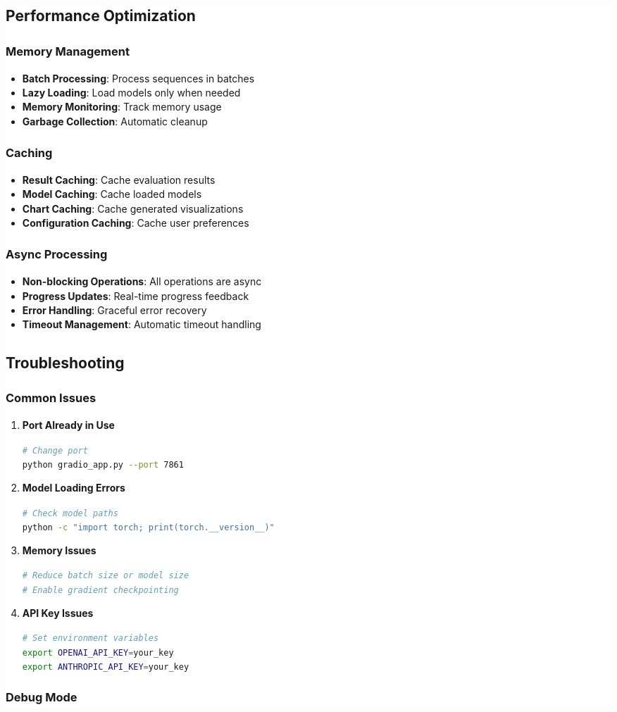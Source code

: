## Performance Optimization

### Memory Management

- **Batch Processing**: Process sequences in batches
- **Lazy Loading**: Load models only when needed
- **Memory Monitoring**: Track memory usage
- **Garbage Collection**: Automatic cleanup

### Caching

- **Result Caching**: Cache evaluation results
- **Model Caching**: Cache loaded models
- **Chart Caching**: Cache generated visualizations
- **Configuration Caching**: Cache user preferences

### Async Processing

- **Non-blocking Operations**: All operations are async
- **Progress Updates**: Real-time progress feedback
- **Error Handling**: Graceful error recovery
- **Timeout Management**: Automatic timeout handling

## Troubleshooting

### Common Issues

1. **Port Already in Use**
   ```bash
   # Change port
   python gradio_app.py --port 7861
   ```

2. **Model Loading Errors**
   ```bash
   # Check model paths
   python -c "import torch; print(torch.__version__)"
   ```

3. **Memory Issues**
   ```bash
   # Reduce batch size or model size
   # Enable gradient checkpointing
   ```

4. **API Key Issues**
   ```bash
   # Set environment variables
   export OPENAI_API_KEY=your_key
   export ANTHROPIC_API_KEY=your_key
   ```

### Debug Mode
